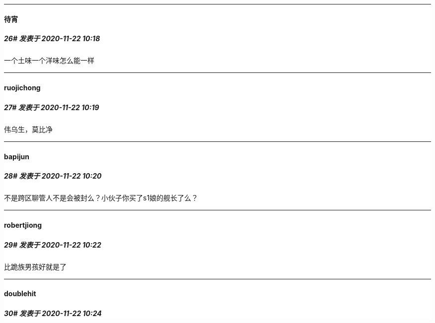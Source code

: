 




*****

####  待宵  
##### 26#       发表于 2020-11-22 10:18




一个土味一个洋味怎么能一样







*****

####  ruojichong  
##### 27#       发表于 2020-11-22 10:19




伟乌生，莫比净







*****

####  bapijun  
##### 28#       发表于 2020-11-22 10:20




不是跨区聊管人不是会被封么？小伙子你买了s1娘的舰长了么？







*****

####  robertjiong  
##### 29#       发表于 2020-11-22 10:22




比跪族男孩好就是了







*****

####  doublehit  
##### 30#       发表于 2020-11-22 10:24
